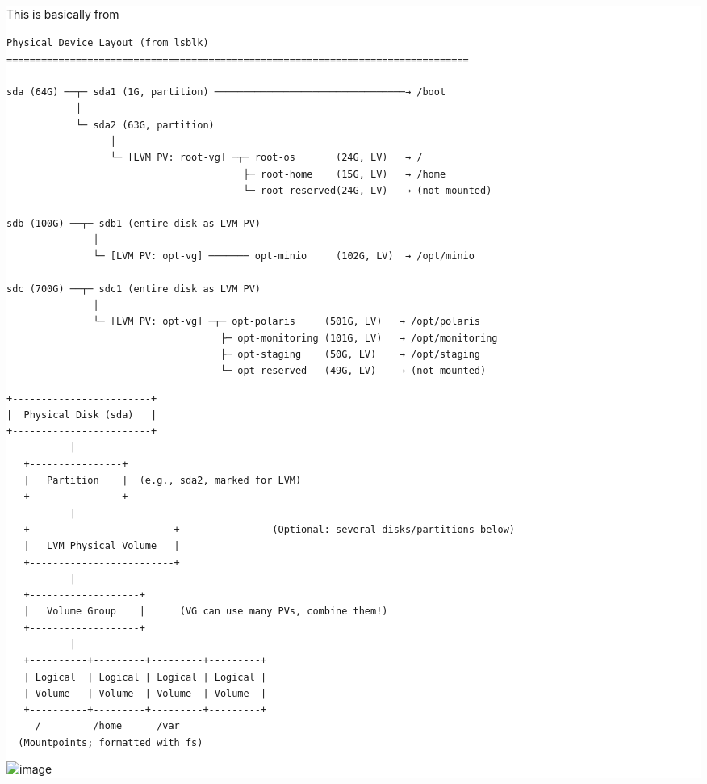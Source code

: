 This is basically from

```
Physical Device Layout (from lsblk)
================================================================================

sda (64G) ──┬─ sda1 (1G, partition) ─────────────────────────────────→ /boot
            │
            └─ sda2 (63G, partition) 
                  │
                  └─ [LVM PV: root-vg] ─┬─ root-os       (24G, LV)   → /
                                         ├─ root-home    (15G, LV)   → /home
                                         └─ root-reserved(24G, LV)   → (not mounted)

sdb (100G) ──┬─ sdb1 (entire disk as LVM PV)
               │
               └─ [LVM PV: opt-vg] ─────── opt-minio     (102G, LV)  → /opt/minio

sdc (700G) ──┬─ sdc1 (entire disk as LVM PV)
               │
               └─ [LVM PV: opt-vg] ─┬─ opt-polaris     (501G, LV)   → /opt/polaris
                                     ├─ opt-monitoring (101G, LV)   → /opt/monitoring
                                     ├─ opt-staging    (50G, LV)    → /opt/staging
                                     └─ opt-reserved   (49G, LV)    → (not mounted)
```

```
+------------------------+
|  Physical Disk (sda)   |
+------------------------+
           |
   +----------------+
   |   Partition    |  (e.g., sda2, marked for LVM)
   +----------------+
           |
   +-------------------------+                (Optional: several disks/partitions below)
   |   LVM Physical Volume   |
   +-------------------------+
           |
   +-------------------+
   |   Volume Group    |      (VG can use many PVs, combine them!)
   +-------------------+
           |
   +----------+---------+---------+---------+
   | Logical  | Logical | Logical | Logical |
   | Volume   | Volume  | Volume  | Volume  |
   +----------+---------+---------+---------+
     /         /home      /var
  (Mountpoints; formatted with fs)
```

<img width="435" alt="image" src="https://github.com/user-attachments/assets/62af8ca9-dc4b-412c-9385-2bff619cbbbf" />
